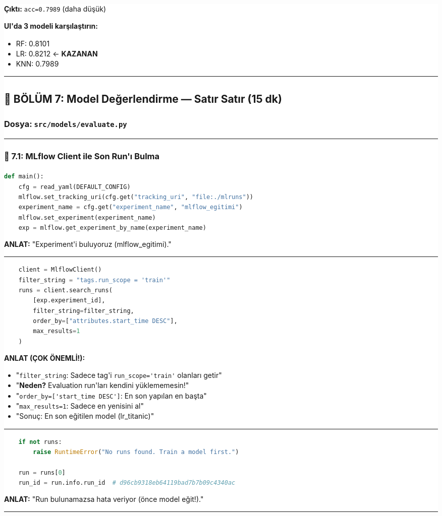 **Çıktı:** `acc=0.7989` (daha düşük)

**UI'da 3 modeli karşılaştırın:**
- RF: 0.8101
- LR: 0.8212 ← **KAZANAN**
- KNN: 0.7989

---

## 🎯 BÖLÜM 7: Model Değerlendirme — Satır Satır (15 dk)

### Dosya: `src/models/evaluate.py`

---

### 📌 7.1: MLflow Client ile Son Run'ı Bulma

```python
def main():
    cfg = read_yaml(DEFAULT_CONFIG)
    mlflow.set_tracking_uri(cfg.get("tracking_uri", "file:./mlruns"))
    experiment_name = cfg.get("experiment_name", "mlflow_egitimi")
    mlflow.set_experiment(experiment_name)
    exp = mlflow.get_experiment_by_name(experiment_name)
```
**ANLAT:** "Experiment'i buluyoruz (mlflow_egitimi)."

---

```python
    client = MlflowClient()
    filter_string = "tags.run_scope = 'train'"
    runs = client.search_runs(
        [exp.experiment_id],
        filter_string=filter_string,
        order_by=["attributes.start_time DESC"],
        max_results=1
    )
```
**ANLAT (ÇOK ÖNEMLİ!):** 
- "`filter_string`: Sadece tag'i `run_scope='train'` olanları getir"
- "**Neden?** Evaluation run'ları kendini yüklememesin!"
- "`order_by=['start_time DESC']`: En son yapılan en başta"
- "`max_results=1`: Sadece en yenisini al"
- "Sonuç: En son eğitilen model (lr_titanic)"

---

```python
    if not runs:
        raise RuntimeError("No runs found. Train a model first.")
    
    run = runs[0]
    run_id = run.info.run_id  # d96cb9318eb64119bad7b7b09c4340ac
```
**ANLAT:** "Run bulunamazsa hata veriyor (önce model eğit!)."

---
